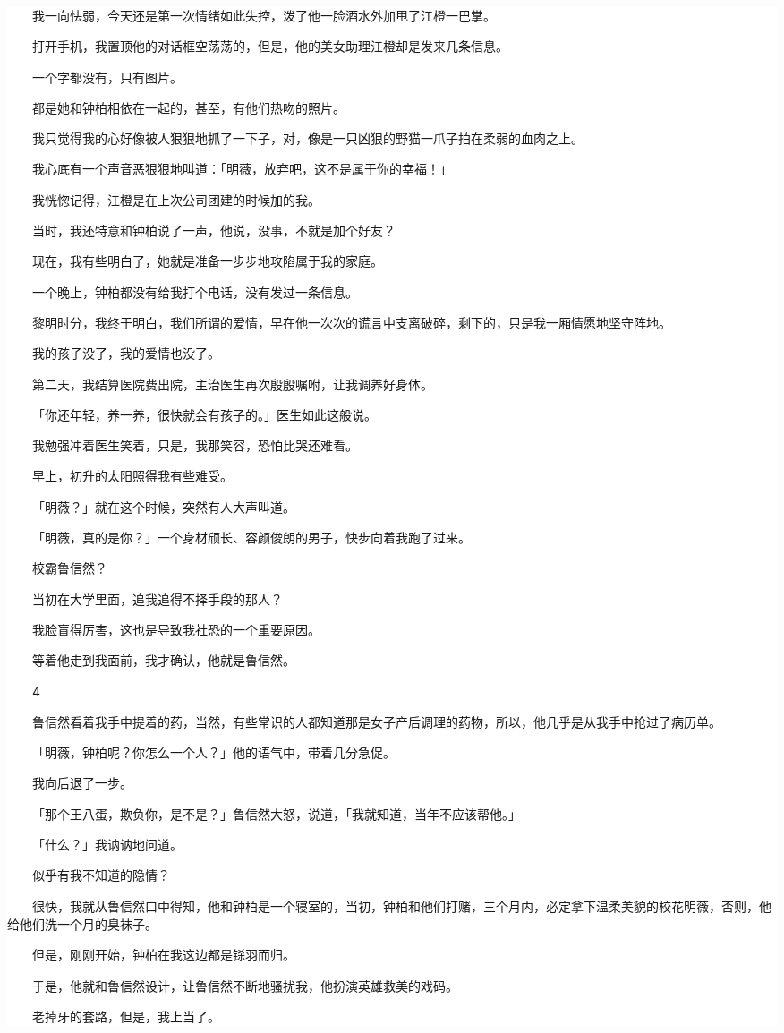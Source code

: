 &emsp;&emsp;我一向怯弱，今天还是第一次情绪如此失控，泼了他一脸酒水外加甩了江橙一巴掌。  
  
&emsp;&emsp;打开手机，我置顶他的对话框空荡荡的，但是，他的美女助理江橙却是发来几条信息。  
  
&emsp;&emsp;一个字都没有，只有图片。  
  
&emsp;&emsp;都是她和钟柏相依在一起的，甚至，有他们热吻的照片。  
  
&emsp;&emsp;我只觉得我的心好像被人狠狠地抓了一下子，对，像是一只凶狠的野猫一爪子拍在柔弱的血肉之上。  
  
&emsp;&emsp;我心底有一个声音恶狠狠地叫道：「明薇，放弃吧，这不是属于你的幸福！」  
  
&emsp;&emsp;我恍惚记得，江橙是在上次公司团建的时候加的我。  
  
&emsp;&emsp;当时，我还特意和钟柏说了一声，他说，没事，不就是加个好友？  
  
&emsp;&emsp;现在，我有些明白了，她就是准备一步步地攻陷属于我的家庭。  
  
&emsp;&emsp;一个晚上，钟柏都没有给我打个电话，没有发过一条信息。  
  
&emsp;&emsp;黎明时分，我终于明白，我们所谓的爱情，早在他一次次的谎言中支离破碎，剩下的，只是我一厢情愿地坚守阵地。  
  
&emsp;&emsp;我的孩子没了，我的爱情也没了。  
  
&emsp;&emsp;第二天，我结算医院费出院，主治医生再次殷殷嘱咐，让我调养好身体。  
  
&emsp;&emsp;「你还年轻，养一养，很快就会有孩子的。」医生如此这般说。  
  
&emsp;&emsp;我勉强冲着医生笑着，只是，我那笑容，恐怕比哭还难看。  
  
&emsp;&emsp;早上，初升的太阳照得我有些难受。  
  
&emsp;&emsp;「明薇？」就在这个时候，突然有人大声叫道。  
  
&emsp;&emsp;「明薇，真的是你？」一个身材颀长、容颜俊朗的男子，快步向着我跑了过来。  
  
&emsp;&emsp;校霸鲁信然？  
  
&emsp;&emsp;当初在大学里面，追我追得不择手段的那人？  
  
&emsp;&emsp;我脸盲得厉害，这也是导致我社恐的一个重要原因。  
  
&emsp;&emsp;等着他走到我面前，我才确认，他就是鲁信然。  
  
&emsp;&emsp;4  
  
&emsp;&emsp;鲁信然看着我手中提着的药，当然，有些常识的人都知道那是女子产后调理的药物，所以，他几乎是从我手中抢过了病历单。  
  
&emsp;&emsp;「明薇，钟柏呢？你怎么一个人？」他的语气中，带着几分急促。  
  
&emsp;&emsp;我向后退了一步。  
  
&emsp;&emsp;「那个王八蛋，欺负你，是不是？」鲁信然大怒，说道，「我就知道，当年不应该帮他。」  
  
&emsp;&emsp;「什么？」我讷讷地问道。  
  
&emsp;&emsp;似乎有我不知道的隐情？  
  
&emsp;&emsp;很快，我就从鲁信然口中得知，他和钟柏是一个寝室的，当初，钟柏和他们打赌，三个月内，必定拿下温柔美貌的校花明薇，否则，他给他们洗一个月的臭袜子。  
  
&emsp;&emsp;但是，刚刚开始，钟柏在我这边都是铩羽而归。  
  
&emsp;&emsp;于是，他就和鲁信然设计，让鲁信然不断地骚扰我，他扮演英雄救美的戏码。  
  
&emsp;&emsp;老掉牙的套路，但是，我上当了。  
  